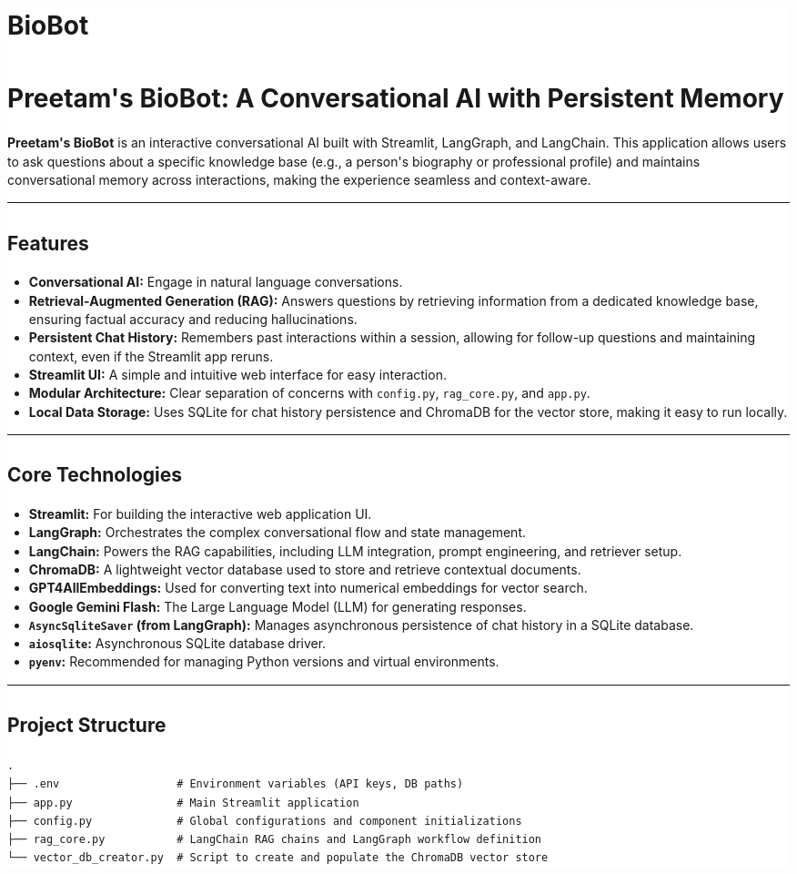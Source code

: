 # BioBot

# Preetam's BioBot: A Conversational AI with Persistent Memory

**Preetam's BioBot** is an interactive conversational AI built with Streamlit, LangGraph, and LangChain. This application allows users to ask questions about a specific knowledge base (e.g., a person's biography or professional profile) and maintains conversational memory across interactions, making the experience seamless and context-aware.

-----

## Features

  * **Conversational AI:** Engage in natural language conversations.
  * **Retrieval-Augmented Generation (RAG):** Answers questions by retrieving information from a dedicated knowledge base, ensuring factual accuracy and reducing hallucinations.
  * **Persistent Chat History:** Remembers past interactions within a session, allowing for follow-up questions and maintaining context, even if the Streamlit app reruns.
  * **Streamlit UI:** A simple and intuitive web interface for easy interaction.
  * **Modular Architecture:** Clear separation of concerns with `config.py`, `rag_core.py`, and `app.py`.
  * **Local Data Storage:** Uses SQLite for chat history persistence and ChromaDB for the vector store, making it easy to run locally.

-----

## Core Technologies

  * **Streamlit:** For building the interactive web application UI.
  * **LangGraph:** Orchestrates the complex conversational flow and state management.
  * **LangChain:** Powers the RAG capabilities, including LLM integration, prompt engineering, and retriever setup.
  * **ChromaDB:** A lightweight vector database used to store and retrieve contextual documents.
  * **GPT4AllEmbeddings:** Used for converting text into numerical embeddings for vector search.
  * **Google Gemini Flash:** The Large Language Model (LLM) for generating responses.
  * **`AsyncSqliteSaver` (from LangGraph):** Manages asynchronous persistence of chat history in a SQLite database.
  * **`aiosqlite`:** Asynchronous SQLite database driver.
  * **`pyenv`:** Recommended for managing Python versions and virtual environments.

-----

## Project Structure

```
.
├── .env                  # Environment variables (API keys, DB paths)
├── app.py                # Main Streamlit application
├── config.py             # Global configurations and component initializations
├── rag_core.py           # LangChain RAG chains and LangGraph workflow definition
└── vector_db_creator.py  # Script to create and populate the ChromaDB vector store
```
